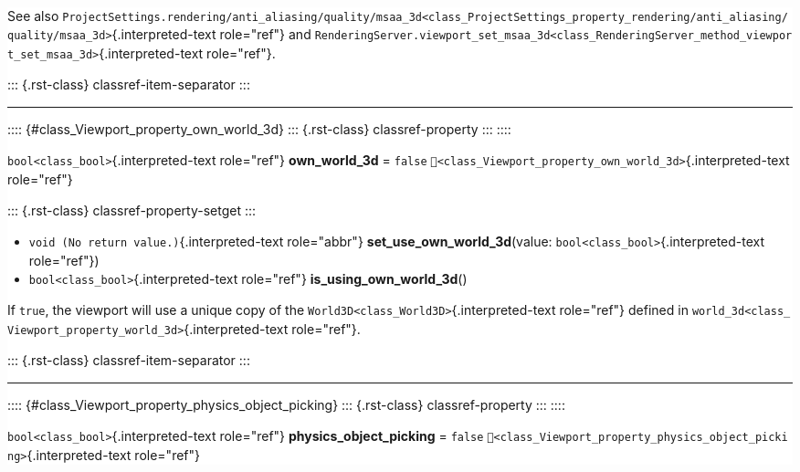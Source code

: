See also
`ProjectSettings.rendering/anti_aliasing/quality/msaa_3d<class_ProjectSettings_property_rendering/anti_aliasing/quality/msaa_3d>`{.interpreted-text
role="ref"} and
`RenderingServer.viewport_set_msaa_3d<class_RenderingServer_method_viewport_set_msaa_3d>`{.interpreted-text
role="ref"}.

::: {.rst-class}
classref-item-separator
:::

------------------------------------------------------------------------

:::: {#class_Viewport_property_own_world_3d}
::: {.rst-class}
classref-property
:::
::::

`bool<class_bool>`{.interpreted-text role="ref"} **own_world_3d** =
`false` `🔗<class_Viewport_property_own_world_3d>`{.interpreted-text
role="ref"}

::: {.rst-class}
classref-property-setget
:::

- `void (No return value.)`{.interpreted-text role="abbr"}
  **set_use_own_world_3d**(value: `bool<class_bool>`{.interpreted-text
  role="ref"})
- `bool<class_bool>`{.interpreted-text role="ref"}
  **is_using_own_world_3d**()

If `true`, the viewport will use a unique copy of the
`World3D<class_World3D>`{.interpreted-text role="ref"} defined in
`world_3d<class_Viewport_property_world_3d>`{.interpreted-text
role="ref"}.

::: {.rst-class}
classref-item-separator
:::

------------------------------------------------------------------------

:::: {#class_Viewport_property_physics_object_picking}
::: {.rst-class}
classref-property
:::
::::

`bool<class_bool>`{.interpreted-text role="ref"}
**physics_object_picking** = `false`
`🔗<class_Viewport_property_physics_object_picking>`{.interpreted-text
role="ref"}

